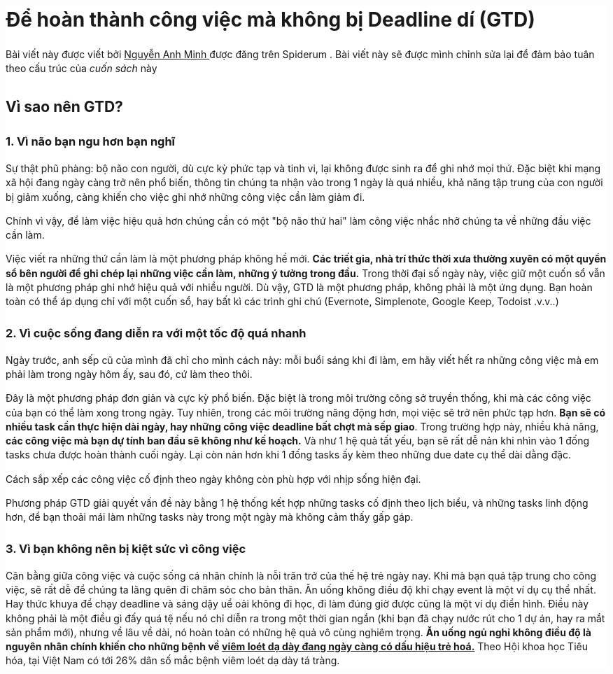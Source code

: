 # Để hoàn thành công việc mà không bị Deadline dí (GTD)
Bài viết này được viết bởi [Nguyễn Anh Minh
](https://spiderum.com/nguoi-dung/minh21618) được đăng trên Spiderum [](https://spiderum.com/bai-dang/GTD-Getting-Things-Done-phuong-phap-lam-viec-de-Gen-Z-khong-bi-deadline-de-10a2). Bài viết này sẽ được mình chỉnh sửa lại để đảm bảo tuân theo cấu trúc của *cuốn sách* này

## Vì sao nên GTD?

### 1. Vì não bạn ngu hơn bạn nghĩ

Sự thật phũ phàng: bộ não con người, dù cực kỳ phức tạp và tinh vi, lại không được sinh ra để ghi nhớ mọi thứ. Đặc biệt khi mạng xã hội đang ngày càng trở nên phổ biến, thông tin chúng ta nhận vào trong 1 ngày là quá nhiều, khả năng tập trung của con người bị giảm xuống, càng khiến cho việc ghi nhớ những công việc cần làm giảm đi.

Chính vì vậy, để làm việc hiệu quả hơn chúng cần có một "bộ não thứ hai" làm công việc nhắc nhở chúng ta về những đầu việc cần làm.

Việc viết ra những thứ cần làm là một phương pháp không hề mới. **Các triết gia, nhà trí thức thời xưa thường xuyên có một quyển sổ bên người để ghi chép lại những việc cần làm, những ý tưởng trong đầu.** Trong thời đại số ngày này, việc giữ một cuốn sổ vẫn là một phương pháp ghi nhớ hiệu quả với nhiều người. Dù vậy, GTD là một phương pháp, không phải là một ứng dụng. Bạn hoàn toàn có thể áp dụng chỉ với một cuốn sổ, hay bất kì các trình ghi chú (Evernote, Simplenote, Google Keep, Todoist .v.v..)

### 2. Vì cuộc sống đang diễn ra với một tốc độ quá nhanh

Ngày trước, anh sếp cũ của mình đã chỉ cho mình cách này: mỗi buổi sáng khi đi làm, em hãy viết hết ra những công việc mà em phải làm trong ngày hôm ấy, sau đó, cứ làm theo thôi.

Đây là một phương pháp đơn giản và cực kỳ phổ biến. Đặc biệt là trong môi trường công sở truyền thống, khi mà các công việc của bạn có thể làm xong trong ngày. Tuy nhiên, trong các môi trường năng động hơn, mọi việc sẽ trở nên phức tạp hơn. **Bạn sẽ có nhiều task cần thực hiện dài ngày, hay những công việc deadline bất chợt mà sếp giao**. Trong trường hợp này, nhiều khả năng, **các công việc mà bạn dự tính ban đầu sẽ không như kế hoạch.** Và như 1 hệ quả tất yếu, bạn sẽ rất dễ nản khi nhìn vào 1 đống tasks chưa được hoàn thành cuối ngày. Lại còn nản hơn khi 1 đống tasks ấy kèm theo những due date cụ thể dài dằng đặc.

Cách sắp xếp các công việc cố định theo ngày không còn phù hợp với nhịp sống hiện đại. 

Phương pháp GTD giải quyết vấn đề này bằng 1 hệ thống kết hợp những tasks cố định theo lịch biểu, và những tasks linh động hơn, để bạn thoải mái làm những tasks này trong một ngày mà không cảm thấy gấp gáp.

### 3. Vì bạn không nên bị kiệt sức vì công việc

Cân bằng giữa công việc và cuộc sống cá nhân chính là nỗi trăn trở của thế hệ trẻ ngày nay. Khi mà bạn quá tập trung cho công việc, sẽ rất dễ để chúng ta lãng quên đi chăm sóc cho bản thân. Ăn uống không điều độ khi chạy event là một ví dụ cụ thể nhất. Hay thức khuya để chạy deadline và sáng dậy uể oải không đi học, đi làm đúng giờ được cũng là một ví dụ điển hình. Điều này không phải là một điều gì đấy quá tệ nếu nó chỉ diễn ra trong một thời gian ngắn (khi bạn đã chạy nước rút cho 1 dự án, hay ra mắt sản phẩm mới), nhưng về lâu về dài, nó hoàn toàn có những hệ quả vô cùng nghiêm trọng. **Ăn uống ngủ nghỉ không điều độ là nguyên nhân chính khiến cho những bệnh về [viêm loét dạ dày đang ngày càng có dấu hiệu trẻ hoá.](https://medlatec.vn/tin-tuc/vi-sao-viem-loet-da-day-tro-thanh-can-benh-pho-bien-hien-nay-s67-n20284)** Theo Hội khoa học Tiêu hóa, tại Việt Nam có tới 26% dân số mắc bệnh viêm loét dạ dày tá tràng.
